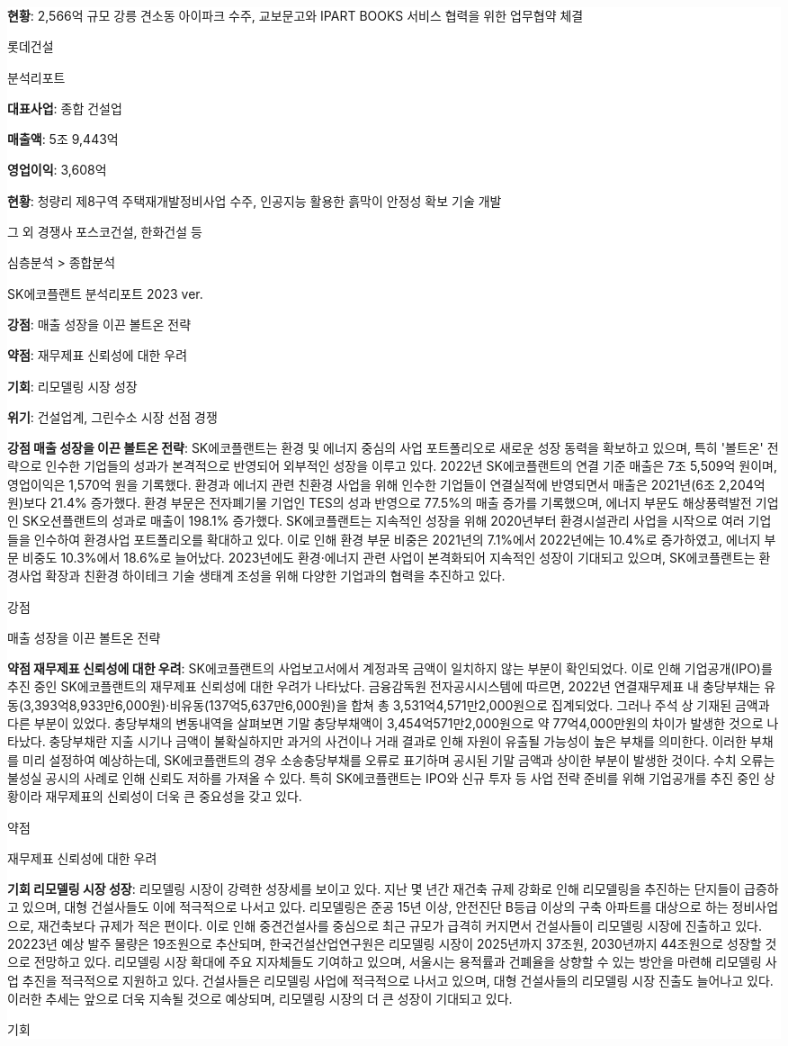 **현황**: 2,566억 규모 강릉 견소동 아이파크 수주, 교보문고와 IPART BOOKS 서비스 협력을 위한 업무협약 체결

롯데건설

분석리포트

**대표사업**: 종합 건설업

**매출액**: 5조 9,443억

**영업이익**: 3,608억

**현황**: 청량리 제8구역 주택재개발정비사업 수주, 인공지능 활용한 흙막이 안정성 확보 기술 개발

그 외 경쟁사 포스코건설, 한화건설 등

심층분석 > 종합분석

SK에코플랜트 분석리포트 2023 ver.

**강점**: 매출 성장을 이끈 볼트온 전략

**약점**: 재무제표 신뢰성에 대한 우려

**기회**: 리모델링 시장 성장

**위기**: 건설업계, 그린수소 시장 선점 경쟁

**강점 매출 성장을 이끈 볼트온 전략**: SK에코플랜트는 환경 및 에너지 중심의 사업 포트폴리오로 새로운 성장 동력을 확보하고 있으며, 특히 '볼트온' 전략으로 인수한 기업들의 성과가 본격적으로 반영되어 외부적인 성장을 이루고 있다. 2022년 SK에코플랜트의 연결 기준 매출은 7조 5,509억 원이며, 영업이익은 1,570억 원을 기록했다. 환경과 에너지 관련 친환경 사업을 위해 인수한 기업들이 연결실적에 반영되면서 매출은 2021년(6조 2,204억 원)보다 21.4% 증가했다. 환경 부문은 전자폐기물 기업인 TES의 성과 반영으로 77.5%의 매출 증가를 기록했으며, 에너지 부문도 해상풍력발전 기업인 SK오션플랜트의 성과로 매출이 198.1% 증가했다. SK에코플랜트는 지속적인 성장을 위해 2020년부터 환경시설관리 사업을 시작으로 여러 기업들을 인수하여 환경사업 포트폴리오를 확대하고 있다. 이로 인해 환경 부문 비중은 2021년의 7.1%에서 2022년에는 10.4%로 증가하였고, 에너지 부문 비중도 10.3%에서 18.6%로 늘어났다. 2023년에도 환경·에너지 관련 사업이 본격화되어 지속적인 성장이 기대되고 있으며, SK에코플랜트는 환경사업 확장과 친환경 하이테크 기술 생태계 조성을 위해 다양한 기업과의 협력을 추진하고 있다.

강점

매출 성장을 이끈 볼트온 전략

**약점 재무제표 신뢰성에 대한 우려**: SK에코플랜트의 사업보고서에서 계정과목 금액이 일치하지 않는 부분이 확인되었다. 이로 인해 기업공개(IPO)를 추진 중인 SK에코플랜트의 재무제표 신뢰성에 대한 우려가 나타났다. 금융감독원 전자공시시스템에 따르면, 2022년 연결재무제표 내 충당부채는 유동(3,393억8,933만6,000원)·비유동(137억5,637만6,000원)을 합쳐 총 3,531억4,571만2,000원으로 집계되었다. 그러나 주석 상 기재된 금액과 다른 부분이 있었다. 충당부채의 변동내역을 살펴보면 기말 충당부채액이 3,454억571만2,000원으로 약 77억4,000만원의 차이가 발생한 것으로 나타났다. 충당부채란 지출 시기나 금액이 불확실하지만 과거의 사건이나 거래 결과로 인해 자원이 유출될 가능성이 높은 부채를 의미한다. 이러한 부채를 미리 설정하여 예상하는데, SK에코플랜트의 경우 소송충당부채를 오류로 표기하며 공시된 기말 금액과 상이한 부분이 발생한 것이다. 수치 오류는 불성실 공시의 사례로 인해 신뢰도 저하를 가져올 수 있다. 특히 SK에코플랜트는 IPO와 신규 투자 등 사업 전략 준비를 위해 기업공개를 추진 중인 상황이라 재무제표의 신뢰성이 더욱 큰 중요성을 갖고 있다.

약점

재무제표 신뢰성에 대한 우려

**기회 리모델링 시장 성장**: 리모델링 시장이 강력한 성장세를 보이고 있다. 지난 몇 년간 재건축 규제 강화로 인해 리모델링을 추진하는 단지들이 급증하고 있으며, 대형 건설사들도 이에 적극적으로 나서고 있다. 리모델링은 준공 15년 이상, 안전진단 B등급 이상의 구축 아파트를 대상으로 하는 정비사업으로, 재건축보다 규제가 적은 편이다. 이로 인해 중견건설사를 중심으로 최근 규모가 급격히 커지면서 건설사들이 리모델링 시장에 진출하고 있다. 20223년 예상 발주 물량은 19조원으로 추산되며, 한국건설산업연구원은 리모델링 시장이 2025년까지 37조원, 2030년까지 44조원으로 성장할 것으로 전망하고 있다. 리모델링 시장 확대에 주요 지자체들도 기여하고 있으며, 서울시는 용적률과 건폐율을 상향할 수 있는 방안을 마련해 리모델링 사업 추진을 적극적으로 지원하고 있다. 건설사들은 리모델링 사업에 적극적으로 나서고 있으며, 대형 건설사들의 리모델링 시장 진출도 늘어나고 있다. 이러한 추세는 앞으로 더욱 지속될 것으로 예상되며, 리모델링 시장의 더 큰 성장이 기대되고 있다.

기회
